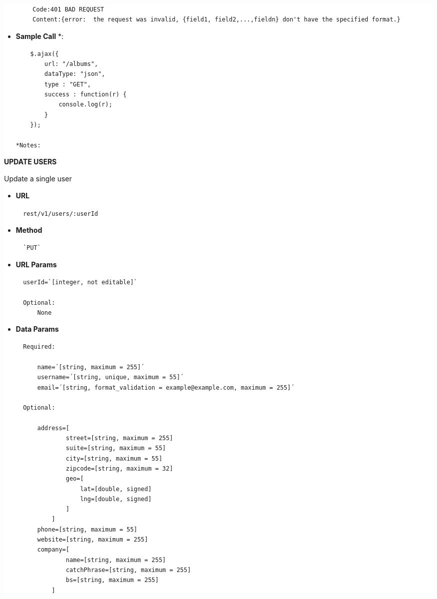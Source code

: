            	Code:401 BAD REQUEST 
		    Content:{error:  the request was invalid, {field1, field2,...,fieldn} don't have the specified format.}

  * **Sample Call** *:
  
            $.ajax({
                url: "/albums",
                dataType: "json",
                type : "GET",
                success : function(r) {
                    console.log(r);
                }
            });

        *Notes:

**UPDATE USERS**

Update a single user

* **URL** 	

		rest/v1/users/:userId

* **Method** 

		`PUT`

* **URL Params** 

		userId=`[integer, not editable]`

		Optional:
			None

* **Data Params** 
		
		Required:

			name=´[string, maximum = 255]´
			username=´[string, unique, maximum = 55]´
			email=´[string, format_validation = example@example.com, maximum = 255]´

		Optional:

			address=[
					street=[string, maximum = 255]
					suite=[string, maximum = 55]
					city=[string, maximum = 55]
					zipcode=[string, maximum = 32]
					geo=[
						lat=[double, signed]
						lng=[double, signed]
					]
				]
			phone=[string, maximum = 55]
			website=[string, maximum = 255]
			company=[
					name=[string, maximum = 255]
					catchPhrase=[string, maximum = 255]
					bs=[string, maximum = 255]
				]
